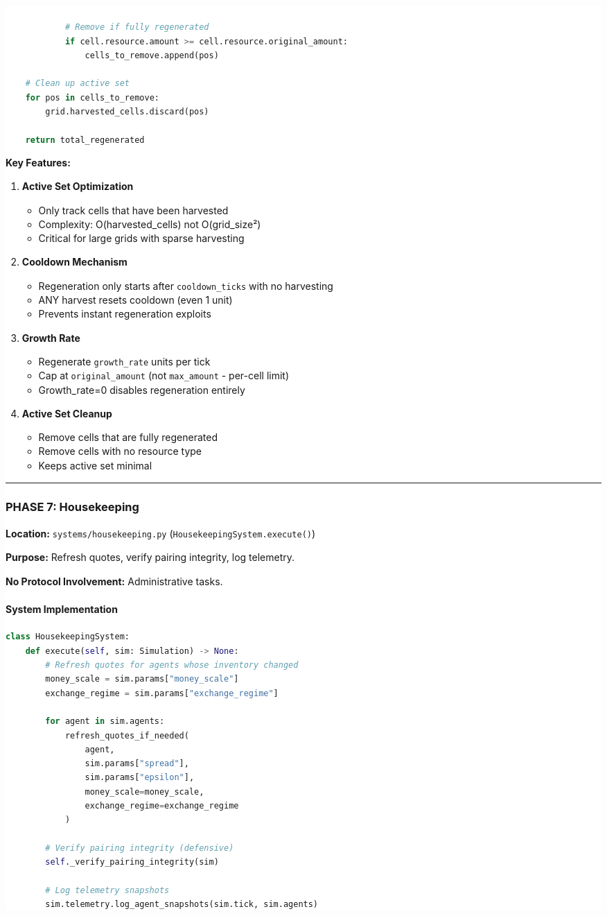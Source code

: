 ```python
            
            # Remove if fully regenerated
            if cell.resource.amount >= cell.resource.original_amount:
                cells_to_remove.append(pos)
    
    # Clean up active set
    for pos in cells_to_remove:
        grid.harvested_cells.discard(pos)
    
    return total_regenerated
```

**Key Features:**

1. **Active Set Optimization**
   - Only track cells that have been harvested
   - Complexity: O(harvested_cells) not O(grid_size²)
   - Critical for large grids with sparse harvesting

2. **Cooldown Mechanism**
   - Regeneration only starts after `cooldown_ticks` with no harvesting
   - ANY harvest resets cooldown (even 1 unit)
   - Prevents instant regeneration exploits

3. **Growth Rate**
   - Regenerate `growth_rate` units per tick
   - Cap at `original_amount` (not `max_amount` - per-cell limit)
   - Growth_rate=0 disables regeneration entirely

4. **Active Set Cleanup**
   - Remove cells that are fully regenerated
   - Remove cells with no resource type
   - Keeps active set minimal

---

### PHASE 7: Housekeeping

**Location:** `systems/housekeeping.py` (`HousekeepingSystem.execute()`)

**Purpose:** Refresh quotes, verify pairing integrity, log telemetry.

**No Protocol Involvement:** Administrative tasks.

#### System Implementation

```python
class HousekeepingSystem:
    def execute(self, sim: Simulation) -> None:
        # Refresh quotes for agents whose inventory changed
        money_scale = sim.params["money_scale"]
        exchange_regime = sim.params["exchange_regime"]
        
        for agent in sim.agents:
            refresh_quotes_if_needed(
                agent, 
                sim.params["spread"], 
                sim.params["epsilon"],
                money_scale=money_scale,
                exchange_regime=exchange_regime
            )
        
        # Verify pairing integrity (defensive)
        self._verify_pairing_integrity(sim)
        
        # Log telemetry snapshots
        sim.telemetry.log_agent_snapshots(sim.tick, sim.agents)
```